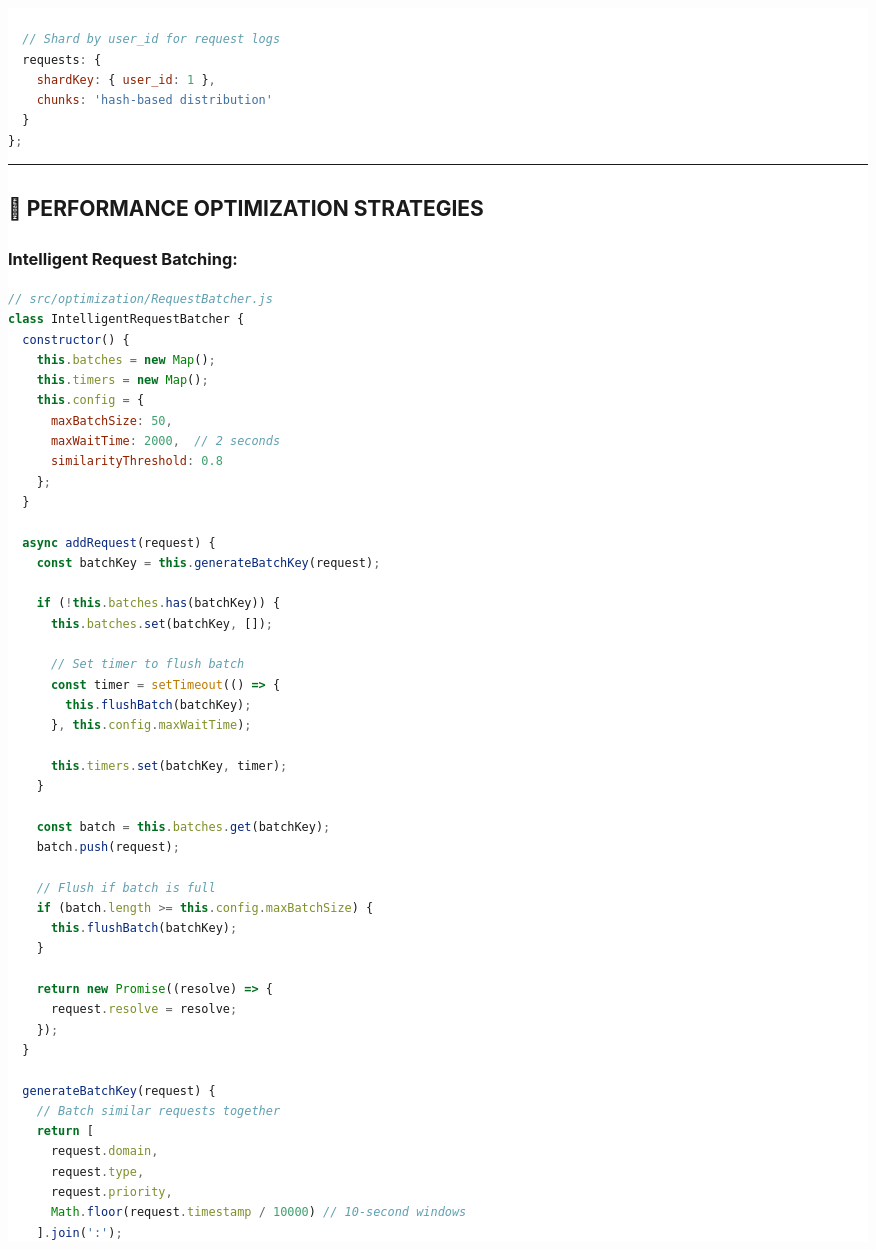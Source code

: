 ```javascript
  
  // Shard by user_id for request logs
  requests: {
    shardKey: { user_id: 1 },
    chunks: 'hash-based distribution'
  }
};
```

---

## 🚀 **PERFORMANCE OPTIMIZATION STRATEGIES**

### **Intelligent Request Batching:**
```javascript
// src/optimization/RequestBatcher.js
class IntelligentRequestBatcher {
  constructor() {
    this.batches = new Map();
    this.timers = new Map();
    this.config = {
      maxBatchSize: 50,
      maxWaitTime: 2000,  // 2 seconds
      similarityThreshold: 0.8
    };
  }
  
  async addRequest(request) {
    const batchKey = this.generateBatchKey(request);
    
    if (!this.batches.has(batchKey)) {
      this.batches.set(batchKey, []);
      
      // Set timer to flush batch
      const timer = setTimeout(() => {
        this.flushBatch(batchKey);
      }, this.config.maxWaitTime);
      
      this.timers.set(batchKey, timer);
    }
    
    const batch = this.batches.get(batchKey);
    batch.push(request);
    
    // Flush if batch is full
    if (batch.length >= this.config.maxBatchSize) {
      this.flushBatch(batchKey);
    }
    
    return new Promise((resolve) => {
      request.resolve = resolve;
    });
  }
  
  generateBatchKey(request) {
    // Batch similar requests together
    return [
      request.domain,
      request.type,
      request.priority,
      Math.floor(request.timestamp / 10000) // 10-second windows
    ].join(':');
```